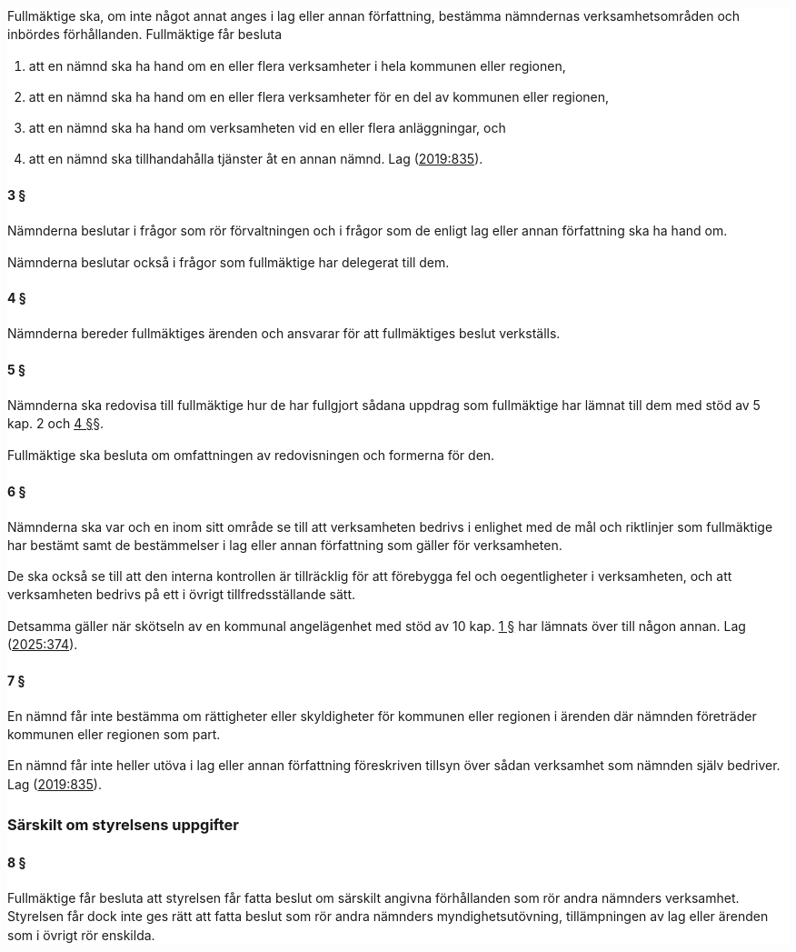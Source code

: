 Fullmäktige ska, om inte något annat anges i lag eller annan författning, bestämma nämndernas verksamhetsområden och inbördes förhållanden. Fullmäktige får besluta

1. att en nämnd ska ha hand om en eller flera verksamheter i hela kommunen eller regionen,

2. att en nämnd ska ha hand om en eller flera verksamheter för en del av kommunen eller regionen,

3. att en nämnd ska ha hand om verksamheten vid en eller flera anläggningar, och

4. att en nämnd ska tillhandahålla tjänster åt en annan nämnd. Lag ([2019:835](https://selex.se/eli/sfs/2019/835)).

#### 3 §

Nämnderna beslutar i frågor som rör förvaltningen och i frågor som de enligt lag eller annan författning ska ha hand om.

Nämnderna beslutar också i frågor som fullmäktige har delegerat till dem.

#### 4 §

Nämnderna bereder fullmäktiges ärenden och ansvarar för att fullmäktiges beslut verkställs.

#### 5 §

Nämnderna ska redovisa till fullmäktige hur de har fullgjort sådana uppdrag som fullmäktige har lämnat till dem med stöd av 5 kap. 2 och [4 §](#kap6.4)§.

Fullmäktige ska besluta om omfattningen av redovisningen och formerna för den.

#### 6 §

Nämnderna ska var och en inom sitt område se till att verksamheten bedrivs i enlighet med de mål och riktlinjer som fullmäktige har bestämt samt de bestämmelser i lag eller annan författning som gäller för verksamheten.

De ska också se till att den interna kontrollen är tillräcklig för att förebygga fel och oegentligheter i verksamheten, och att verksamheten bedrivs på ett i övrigt tillfredsställande sätt.

Detsamma gäller när skötseln av en kommunal angelägenhet med stöd av 10 kap. [1 §](#kap10.1) har lämnats över till någon annan. Lag ([2025:374](https://selex.se/eli/sfs/2025/374)).

#### 7 §

En nämnd får inte bestämma om rättigheter eller skyldigheter för kommunen eller regionen i ärenden där nämnden företräder kommunen eller regionen som part.

En nämnd får inte heller utöva i lag eller annan författning föreskriven tillsyn över sådan verksamhet som nämnden själv bedriver. Lag ([2019:835](https://selex.se/eli/sfs/2019/835)).

### Särskilt om styrelsens uppgifter

#### 8 §

Fullmäktige får besluta att styrelsen får fatta beslut om särskilt angivna förhållanden som rör andra nämnders verksamhet. Styrelsen får dock inte ges rätt att fatta beslut som rör andra nämnders myndighetsutövning, tillämpningen av lag eller ärenden som i övrigt rör enskilda.
